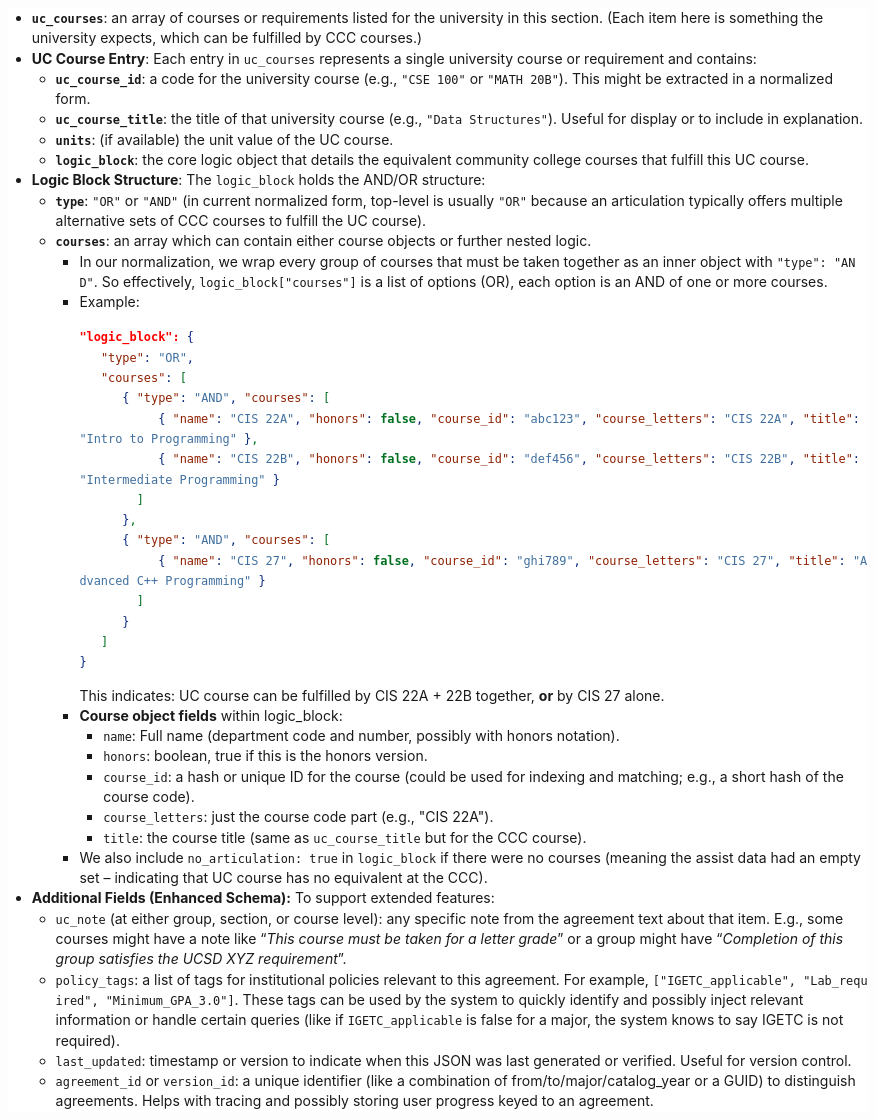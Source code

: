   - **`uc_courses`**: an array of courses or requirements listed for the university in this section. (Each item here is something the university expects, which can be fulfilled by CCC courses.)
- **UC Course Entry**: Each entry in `uc_courses` represents a single university course or requirement and contains:
  - **`uc_course_id`**: a code for the university course (e.g., `"CSE 100"` or `"MATH 20B"`). This might be extracted in a normalized form.
  - **`uc_course_title`**: the title of that university course (e.g., `"Data Structures"`). Useful for display or to include in explanation.
  - **`units`**: (if available) the unit value of the UC course.
  - **`logic_block`**: the core logic object that details the equivalent community college courses that fulfill this UC course.
- **Logic Block Structure**: The `logic_block` holds the AND/OR structure:
  - **`type`**: `"OR"` or `"AND"` (in current normalized form, top-level is usually `"OR"` because an articulation typically offers multiple alternative sets of CCC courses to fulfill the UC course).
  - **`courses`**: an array which can contain either course objects or further nested logic.
    - In our normalization, we wrap every group of courses that must be taken together as an inner object with `"type": "AND"`. So effectively, `logic_block["courses"]` is a list of options (OR), each option is an AND of one or more courses.
    - Example:
      ```json
      "logic_block": {
         "type": "OR",
         "courses": [
            { "type": "AND", "courses": [
                 { "name": "CIS 22A", "honors": false, "course_id": "abc123", "course_letters": "CIS 22A", "title": "Intro to Programming" },
                 { "name": "CIS 22B", "honors": false, "course_id": "def456", "course_letters": "CIS 22B", "title": "Intermediate Programming" }
              ]
            },
            { "type": "AND", "courses": [
                 { "name": "CIS 27", "honors": false, "course_id": "ghi789", "course_letters": "CIS 27", "title": "Advanced C++ Programming" }
              ]
            }
         ]
      }
      ```
      This indicates: UC course can be fulfilled by CIS 22A + 22B together, **or** by CIS 27 alone.
    - **Course object fields** within logic_block:
      - `name`: Full name (department code and number, possibly with honors notation).
      - `honors`: boolean, true if this is the honors version.
      - `course_id`: a hash or unique ID for the course (could be used for indexing and matching; e.g., a short hash of the course code).
      - `course_letters`: just the course code part (e.g., "CIS 22A").
      - `title`: the course title (same as `uc_course_title` but for the CCC course).
    - We also include `no_articulation: true` in `logic_block` if there were no courses (meaning the assist data had an empty set – indicating that UC course has no equivalent at the CCC).
- **Additional Fields (Enhanced Schema):** To support extended features:
  - `uc_note` (at either group, section, or course level): any specific note from the agreement text about that item. E.g., some courses might have a note like “*This course must be taken for a letter grade*” or a group might have “*Completion of this group satisfies the UCSD XYZ requirement*”.
  - `policy_tags`: a list of tags for institutional policies relevant to this agreement. For example, `["IGETC_applicable", "Lab_required", "Minimum_GPA_3.0"]`. These tags can be used by the system to quickly identify and possibly inject relevant information or handle certain queries (like if `IGETC_applicable` is false for a major, the system knows to say IGETC is not required).
  - `last_updated`: timestamp or version to indicate when this JSON was last generated or verified. Useful for version control.
  - `agreement_id` or `version_id`: a unique identifier (like a combination of from/to/major/catalog_year or a GUID) to distinguish agreements. Helps with tracing and possibly storing user progress keyed to an agreement.
